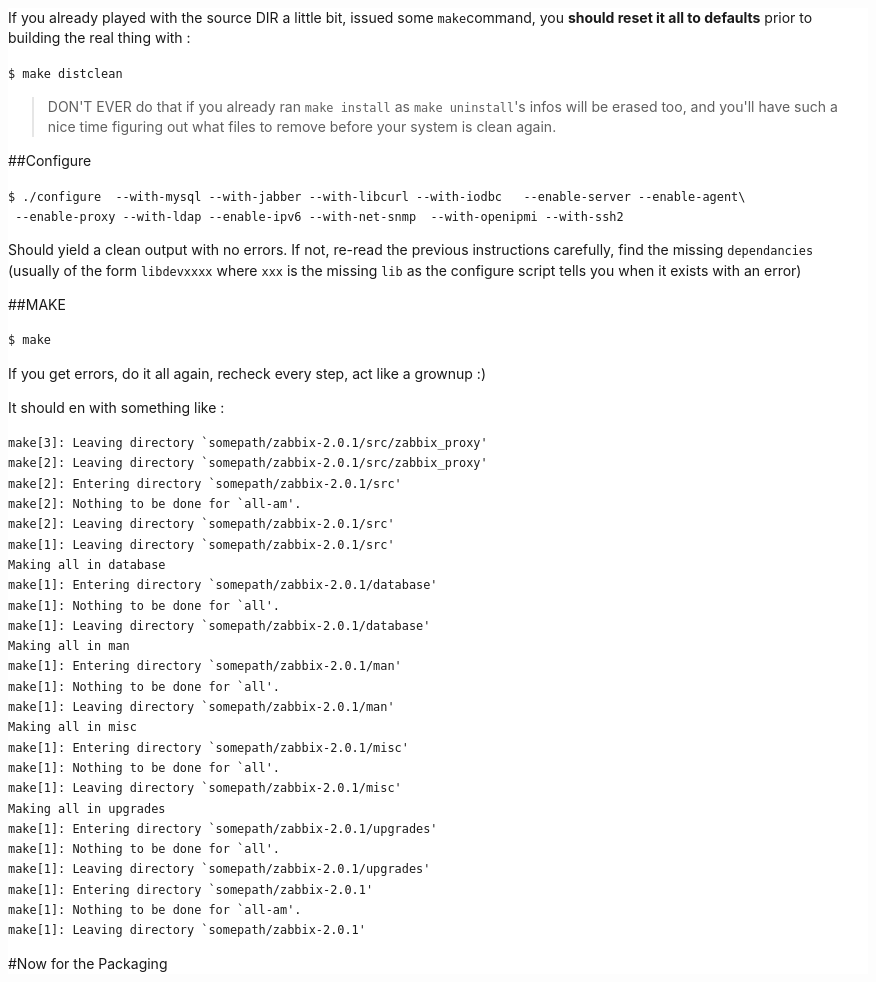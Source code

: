 If you already played with the source DIR a little bit, issued some `make`command, you **should reset it all to defaults** prior to building the real thing with : 

    $ make distclean

>DON'T EVER do that if you already ran `make install` as  `make uninstall`'s infos will be erased too, and you'll have such a nice time figuring out what files to remove before your system is clean again.

##Configure

    $ ./configure  --with-mysql --with-jabber --with-libcurl --with-iodbc   --enable-server --enable-agent\
     --enable-proxy --with-ldap --enable-ipv6 --with-net-snmp  --with-openipmi --with-ssh2

Should yield a clean output with no errors. If not, re-read the previous instructions carefully, find the missing `dependancies` (usually of the form `libdevxxxx` where `xxx` is the missing `lib` as the configure script tells you when it exists with an error)

##MAKE

    $ make

If you get errors, do it all again, recheck every step, act like a grownup :)

It should en with something like :

    make[3]: Leaving directory `somepath/zabbix-2.0.1/src/zabbix_proxy'
    make[2]: Leaving directory `somepath/zabbix-2.0.1/src/zabbix_proxy'
    make[2]: Entering directory `somepath/zabbix-2.0.1/src'
    make[2]: Nothing to be done for `all-am'.
    make[2]: Leaving directory `somepath/zabbix-2.0.1/src'
    make[1]: Leaving directory `somepath/zabbix-2.0.1/src'
    Making all in database
    make[1]: Entering directory `somepath/zabbix-2.0.1/database'
    make[1]: Nothing to be done for `all'.
    make[1]: Leaving directory `somepath/zabbix-2.0.1/database'
    Making all in man
    make[1]: Entering directory `somepath/zabbix-2.0.1/man'
    make[1]: Nothing to be done for `all'.
    make[1]: Leaving directory `somepath/zabbix-2.0.1/man'
    Making all in misc
    make[1]: Entering directory `somepath/zabbix-2.0.1/misc'
    make[1]: Nothing to be done for `all'.
    make[1]: Leaving directory `somepath/zabbix-2.0.1/misc'
    Making all in upgrades
    make[1]: Entering directory `somepath/zabbix-2.0.1/upgrades'
    make[1]: Nothing to be done for `all'.
    make[1]: Leaving directory `somepath/zabbix-2.0.1/upgrades'
    make[1]: Entering directory `somepath/zabbix-2.0.1'
    make[1]: Nothing to be done for `all-am'.
    make[1]: Leaving directory `somepath/zabbix-2.0.1'


#Now for the Packaging


